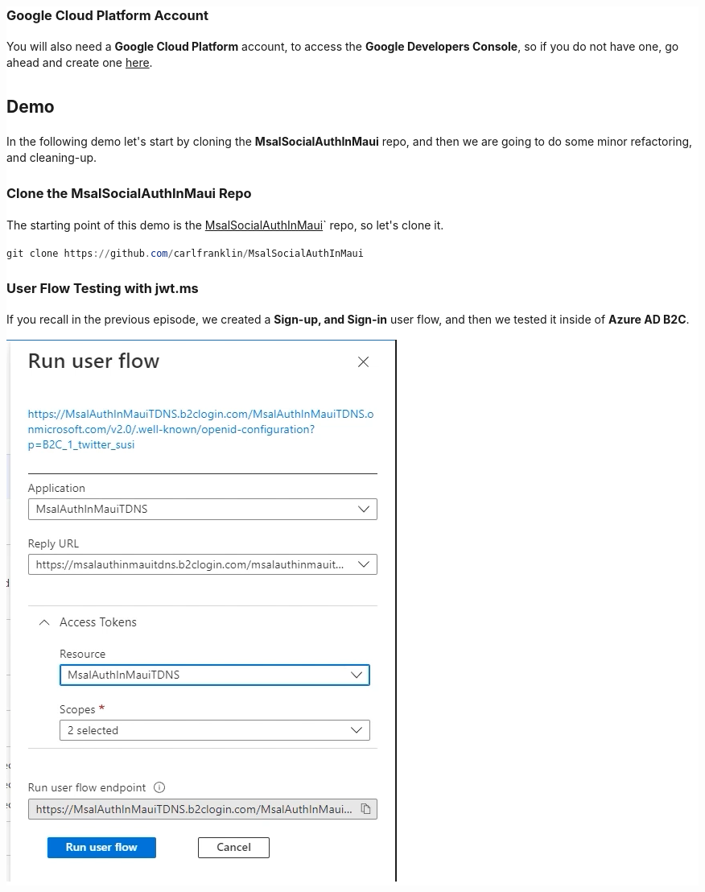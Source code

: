 ### Google Cloud Platform Account

You will also need a **Google Cloud Platform** account, to access the **Google Developers Console**, so if you do not have one, go ahead and create one [here](https://console.developers.google.com/).

## Demo

In the following demo let's start by cloning the **MsalSocialAuthInMaui** repo, and then we are going to do some minor refactoring, and cleaning-up.

### Clone the MsalSocialAuthInMaui Repo

The starting point of this demo is the [MsalSocialAuthInMaui](https://github.com/carlfranklin/MsalSocialAuthInMaui)` repo, so let's clone it.

```powershell
git clone https://github.com/carlfranklin/MsalSocialAuthInMaui
```

### User Flow Testing with jwt.ms

If you recall in the previous episode, we created a **Sign-up, and Sign-in** user flow, and then we tested it inside of **Azure AD B2C**.

![image-20220907100100478](md-images/image-20220907100100478.png)  
